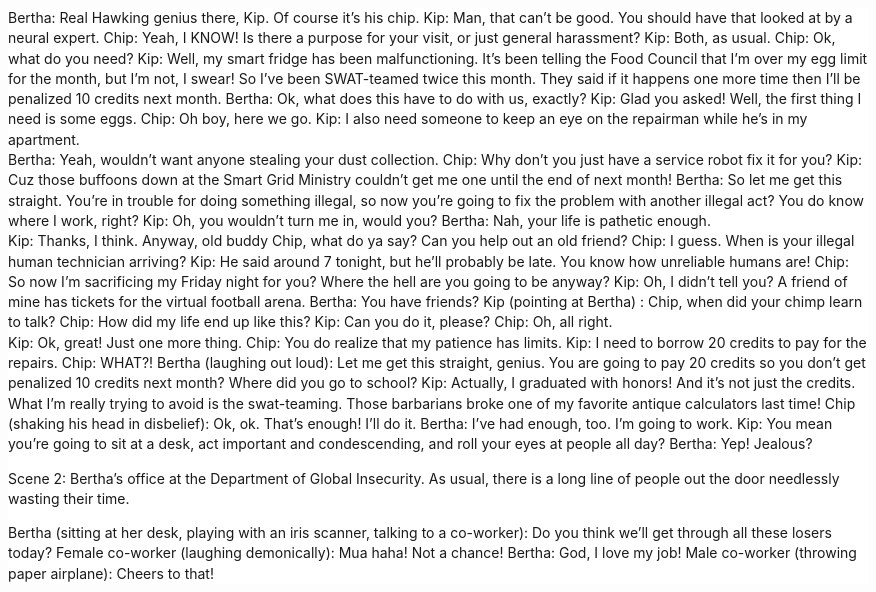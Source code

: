 Bertha: Real Hawking genius there, Kip.  Of course it’s his chip.
Kip: Man, that can’t be good.  You should have that looked at by a neural expert.
Chip: Yeah, I KNOW! Is there a purpose for your visit, or just general harassment?
Kip: Both, as usual.
Chip:  Ok, what do you need?
Kip:  Well, my smart fridge has been malfunctioning.  It’s been telling the Food Council that I’m over my egg limit for the month, but I’m not, I swear! So I’ve been SWAT-teamed twice this month.  They said if it happens one more time then I’ll be penalized 10 credits next month.
Bertha: Ok, what does this have to do with us, exactly?
Kip: Glad you asked! Well, the first thing I need is some eggs.
Chip: Oh boy, here we go.
Kip: I also need someone to keep an eye on the repairman while he’s in my apartment.  
Bertha: Yeah, wouldn’t want anyone stealing your dust collection.
Chip: Why don’t you just have a service robot fix it for you?
Kip: Cuz those buffoons down at the Smart Grid Ministry couldn’t get me one until the end of next month!
Bertha: So let me get this straight.  You’re in trouble for doing something illegal, so now you’re going to fix the problem with another illegal act? You do know where I work, right?
Kip: Oh, you wouldn’t turn me in, would you?
Bertha: Nah, your life is pathetic enough.  
Kip: Thanks, I think.  Anyway, old buddy Chip, what do ya say? Can you help out an old friend? 
Chip: I guess.  When is your illegal human technician arriving?
Kip: He said around 7 tonight, but he’ll probably be late.  You know how unreliable humans are!
Chip: So now I’m sacrificing my Friday night for you? Where the hell are you going to be anyway?
Kip: Oh, I didn’t tell you? A friend of mine has tickets for the virtual football arena.
Bertha: You have friends?
Kip (pointing at Bertha) :  Chip, when did your chimp learn to talk?
Chip: How did my life end up like this?
Kip: Can you do it, please?
Chip: Oh, all right.  
Kip: Ok, great! Just one more thing.
Chip: You do realize that my patience has limits.
Kip: I need to borrow 20 credits to pay for the repairs.
Chip: WHAT?!
Bertha (laughing out loud): Let me get this straight, genius.  You are going to pay 20 credits so you don’t get penalized 10 credits next month? Where did you go to school?
Kip: Actually, I graduated with honors!
And it’s not just the credits.  What I’m really trying to avoid is the swat-teaming.  Those barbarians broke one of my favorite antique calculators last time!
Chip (shaking his head in disbelief): Ok, ok.  That’s enough! I’ll do it. 
Bertha:  I’ve had enough, too.  I’m going to work. 
Kip: You mean you’re going to sit at a desk, act important and condescending, and roll your eyes at people all day?
Bertha: Yep! Jealous?

Scene 2: Bertha’s office at the Department of Global Insecurity.  As usual, there is a long line of people out the door needlessly wasting their time.  

Bertha (sitting at her desk, playing with an iris scanner, talking to a co-worker):  Do you think we’ll get through all these losers today?
Female co-worker (laughing demonically): Mua haha! Not a chance!
Bertha: God, I love my job!
Male co-worker (throwing paper airplane): Cheers to that!
